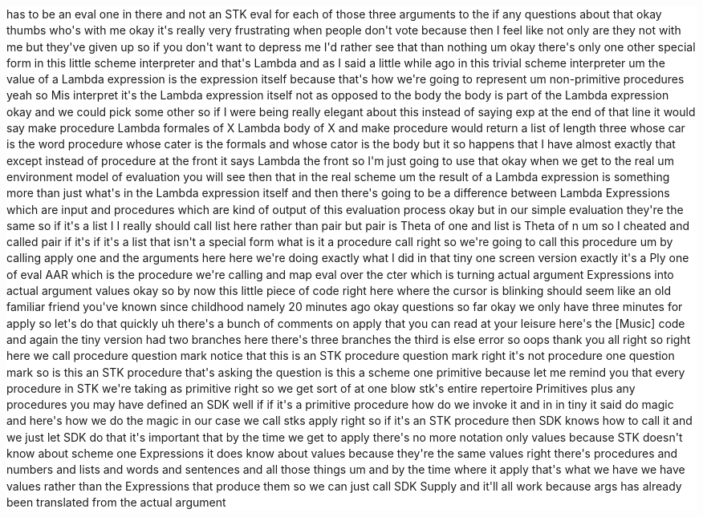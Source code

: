 has to be an eval one in there and not an STK eval for each of those three
arguments to the if any questions about
that okay thumbs who's with
me okay it's really very frustrating when people don't vote because then I
feel like not only are they not with me but they've given up so if you don't want to depress me I'd
rather see that than nothing um
okay there's only one other special form in this little scheme interpreter
and that's Lambda and as I said a little while ago
in this trivial scheme interpreter um the value of a Lambda expression is
the expression itself because that's how we're going to represent um non-primitive procedures yeah so Mis
interpret it's the Lambda expression
itself not as opposed to the body the body is part of the Lambda expression okay and we could pick some other so if
I were being really elegant about this
instead of saying exp at the end of that line it would say make
procedure Lambda formales of X Lambda body of X and make procedure would
return a list of length three whose car is the word procedure whose cater is the
formals and whose cator is the body but it so happens that I have
almost exactly that except instead of procedure at the front it says Lambda the front so I'm just going to use that
okay when we get to the real um environment model of
evaluation you will see then that in the real scheme um the result of a Lambda
expression is something more than just what's in the Lambda expression itself and then there's going to be a
difference between Lambda Expressions which are input and procedures which are kind of output of this evaluation
process okay but in our simple evaluation they're the same so if it's a
list I I really should call list here rather than pair but pair is Theta of
one and list is Theta of n um so I cheated and called pair if it's
if it's a list that isn't a special form what is it a procedure call right so
we're going to call this procedure um
by calling apply one and the arguments here here we're
doing exactly what I did in that tiny one screen version
exactly it's a Ply one of eval AAR which is the procedure we're calling and map
eval over the cter which is turning actual argument Expressions into actual argument values okay so by now this
little piece of code right here where the cursor is blinking should seem like an old familiar friend you've known
since childhood namely 20 minutes ago
okay questions so
far okay we only have three minutes for apply so let's do that quickly uh
there's a bunch of comments on apply that you can read at your leisure here's the
[Music] code and again the tiny version had two
branches here there's three branches the third is else error
so oops thank
you all right so right here we call procedure question mark notice that this
is an STK procedure question mark right it's not procedure one question mark
so is this an STK procedure that's asking the question is
this a scheme one primitive because let me remind you that every procedure in
STK we're taking as primitive right so we get sort of at one
blow stk's entire repertoire Primitives plus any procedures you may have defined
an SDK well if if it's a primitive procedure
how do we invoke it and in in tiny it said do magic and
here's how we do the magic in our case we call stks
apply right so if it's an STK procedure then SDK knows how to call it and we
just let SDK do that it's important that by the time we get to apply there's no
more notation only values because STK doesn't know about scheme one
Expressions it does know about values because they're the same values right there's procedures and numbers and lists
and words and sentences and all those things um and by the time where it apply
that's what we have we have values rather than the Expressions that produce them so we can just call SDK Supply and
it'll all work because args has already been translated from the actual argument